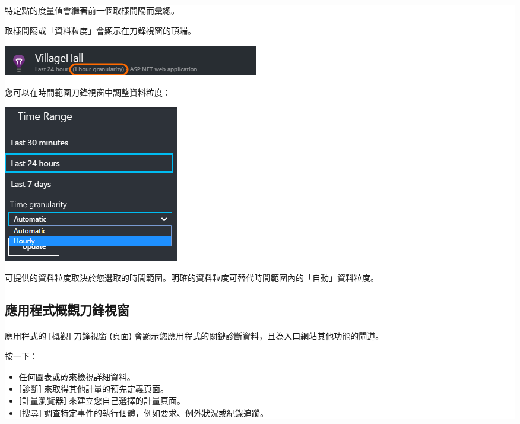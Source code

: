 特定點的度量值會繼著前一個取樣間隔而彙總。

取樣間隔或「資料粒度」會顯示在刀鋒視窗的頂端。

![刀鋒視窗的標題。](./media/app-insights-portal/11-grain.png)

您可以在時間範圍刀鋒視窗中調整資料粒度：

![刀鋒視窗的標題。](./media/app-insights-portal/grain.png)

可提供的資料粒度取決於您選取的時間範圍。明確的資料粒度可替代時間範圍內的「自動」資料粒度。

## 應用程式概觀刀鋒視窗

應用程式的 [概觀] 刀鋒視窗 (頁面) 會顯示您應用程式的關鍵診斷資料，且為入口網站其他功能的閘道。

按一下：

* 任何圖表或磚來檢視詳細資料。
* [診斷] 來取得其他計量的預先定義頁面。
* [計量瀏覽器] 來建立您自己選擇的計量頁面。
* [搜尋] 調查特定事件的執行個體，例如要求、例外狀況或紀錄追蹤。

